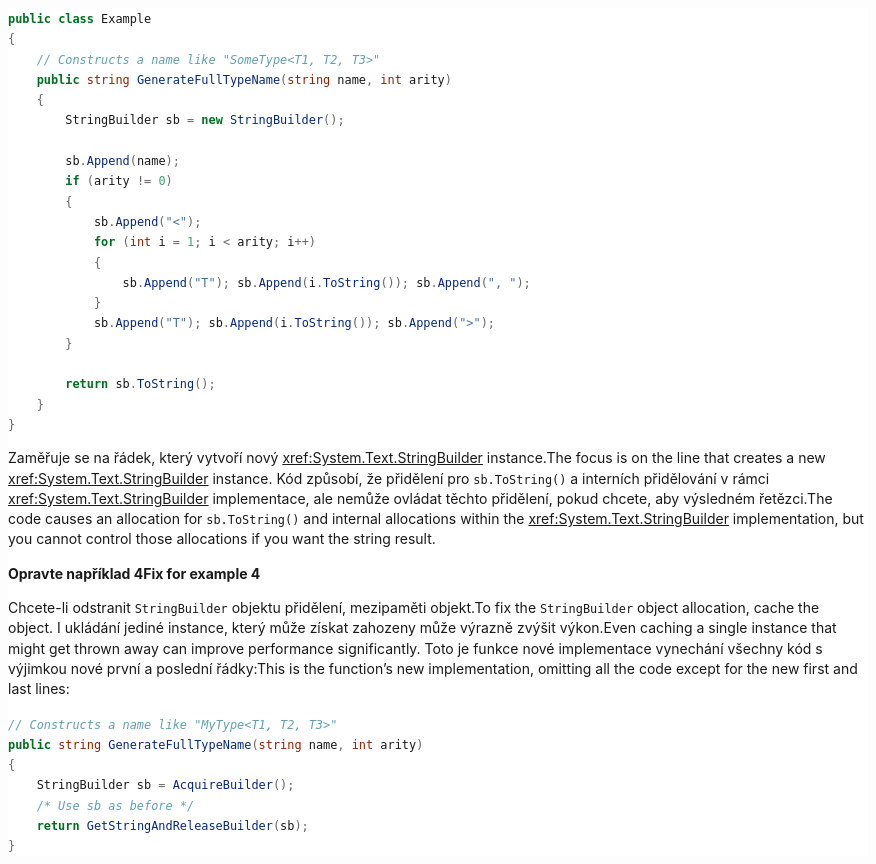 ```csharp  
public class Example  
{  
    // Constructs a name like "SomeType<T1, T2, T3>"  
    public string GenerateFullTypeName(string name, int arity)  
    {  
        StringBuilder sb = new StringBuilder();  
  
        sb.Append(name);  
        if (arity != 0)  
        {  
            sb.Append("<");  
            for (int i = 1; i < arity; i++)  
            {  
                sb.Append("T"); sb.Append(i.ToString()); sb.Append(", ");  
            }  
            sb.Append("T"); sb.Append(i.ToString()); sb.Append(">");  
        }  
  
        return sb.ToString();  
    }  
}  
```  
  
 <span data-ttu-id="25591-225">Zaměřuje se na řádek, který vytvoří nový <xref:System.Text.StringBuilder> instance.</span><span class="sxs-lookup"><span data-stu-id="25591-225">The focus is on the line that creates a new <xref:System.Text.StringBuilder> instance.</span></span>  <span data-ttu-id="25591-226">Kód způsobí, že přidělení pro `sb.ToString()` a interních přidělování v rámci <xref:System.Text.StringBuilder> implementace, ale nemůže ovládat těchto přidělení, pokud chcete, aby výsledném řetězci.</span><span class="sxs-lookup"><span data-stu-id="25591-226">The code causes an allocation for `sb.ToString()` and internal allocations within the <xref:System.Text.StringBuilder> implementation, but you cannot control those allocations if you want the string result.</span></span>  
  
 <span data-ttu-id="25591-227">**Opravte například 4**</span><span class="sxs-lookup"><span data-stu-id="25591-227">**Fix for example 4**</span></span>  
  
 <span data-ttu-id="25591-228">Chcete-li odstranit `StringBuilder` objektu přidělení, mezipaměti objekt.</span><span class="sxs-lookup"><span data-stu-id="25591-228">To fix the `StringBuilder` object allocation, cache the  object.</span></span>  <span data-ttu-id="25591-229">I ukládání jediné instance, který může získat zahozeny může výrazně zvýšit výkon.</span><span class="sxs-lookup"><span data-stu-id="25591-229">Even caching a single instance that might get thrown away can improve performance significantly.</span></span>  <span data-ttu-id="25591-230">Toto je funkce nové implementace vynechání všechny kód s výjimkou nové první a poslední řádky:</span><span class="sxs-lookup"><span data-stu-id="25591-230">This is the function’s new implementation, omitting all the code except for the new first and last lines:</span></span>  
  
```csharp  
// Constructs a name like "MyType<T1, T2, T3>"  
public string GenerateFullTypeName(string name, int arity)  
{  
    StringBuilder sb = AcquireBuilder();  
    /* Use sb as before */  
    return GetStringAndReleaseBuilder(sb);  
}  
```  
  